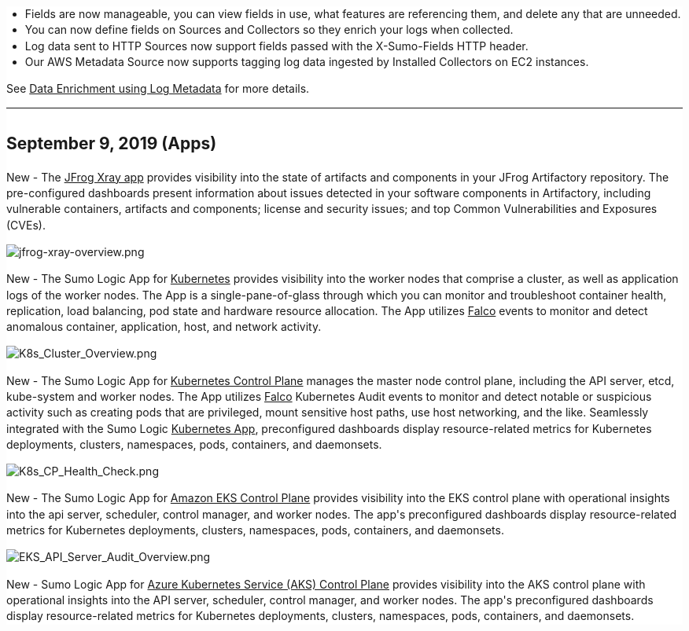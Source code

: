 -   Fields are now manageable, you can view fields in use, what features are referencing them, and delete any that are unneeded.
-   You can now define fields on Sources and Collectors so they enrich your logs when collected.
-   Log data sent to HTTP Sources now support fields passed with the X-Sumo-Fields HTTP header.
-   Our AWS Metadata Source now supports tagging log data ingested by Installed Collectors on EC2 instances.

See [Data Enrichment using Log Metadata](https://help.sumologic.com/Data_Enrichment#Log+Metadata) for more details.

---
## September 9, 2019 (Apps)

New - The [JFrog Xray app](https://help.sumologic.com/07Sumo-Logic-Apps/08App_Development/JFrog_Xray "JFrog Xray") provides visibility into the state of artifacts and components in your JFrog Artifactory repository. The pre-configured dashboards present information about issues detected in your software components in Artifactory, including vulnerable containers, artifacts and components; license and security issues; and top Common Vulnerabilities and Exposures (CVEs).

![jfrog-xray-overview.png](https://help.sumologic.com/@api/deki/files/7426/jfrog-xray-overview.png?revision=1)

New - The Sumo Logic App for [Kubernetes](https://help.sumologic.com/07Sumo-Logic-Apps/10Containers_and_Orchestration/Kubernetes "Kubernetes") provides visibility into the worker nodes that comprise a cluster, as well as application logs of the worker nodes. The App is a single-pane-of-glass through which you can monitor and troubleshoot container health, replication, load balancing, pod state and hardware resource allocation. The App utilizes [Falco](https://falco.org/docs/) events to monitor and detect anomalous container, application, host, and network activity.

![K8s_Cluster_Overview.png](https://help.sumologic.com/@api/deki/files/7428/K8s_Cluster_Overview.png?revision=1&size=bestfit&width=625&height=445)

New - The Sumo Logic App for [Kubernetes Control Plane](https://help.sumologic.com/Release-Notes/Service-Release-Notes "Service Release Notes") manages the master node control plane, including the API server, etcd, kube-system and worker nodes. The App utilizes [Falco](https://falco.org/docs/) Kubernetes Audit events to monitor and detect notable or suspicious activity such as creating pods that are privileged, mount sensitive host paths, use host networking, and the like. Seamlessly integrated with the Sumo Logic [Kubernetes App](https://help.sumologic.com/07Sumo-Logic-Apps/10Containers_and_Orchestration/Kubernetes "https://help.sumologic.com/07Sumo-Logic-Apps/10Containers_and_Orchestration/Kubernetes"), preconfigured dashboards display resource-related metrics for Kubernetes deployments, clusters, namespaces, pods, containers, and daemonsets.

![K8s_CP_Health_Check.png](https://help.sumologic.com/@api/deki/files/7429/K8s_CP_Health_Check.png?revision=1&size=bestfit&width=625)

New - The Sumo Logic App for [Amazon EKS Control Plane](https://help.sumologic.com/07Sumo-Logic-Apps/01Amazon_and_AWS/Amazon_EKS_-_Control_Plane "Amazon EKS - Control Plane") provides visibility into the EKS control plane with operational insights into the api server, scheduler, control manager, and worker nodes. The app's preconfigured dashboards display resource-related metrics for Kubernetes deployments, clusters, namespaces, pods, containers, and daemonsets.

![EKS_API_Server_Audit_Overview.png](https://help.sumologic.com/@api/deki/files/7430/EKS_API_Server_Audit_Overview.png?revision=1&size=bestfit&width=625)

New - Sumo Logic App for [Azure Kubernetes Service (AKS) Control Plane](https://help.sumologic.com/07Sumo-Logic-Apps/04Microsoft-and-Azure/Azure_Kubernetes_Service_(AKS)_-_Control_Plane "Azure Kubernetes Service (AKS) - Control Plane") provides visibility into the AKS control plane with operational insights into the API server, scheduler, control manager, and worker nodes. The app's preconfigured dashboards display resource-related metrics for Kubernetes deployments, clusters, namespaces, pods, containers, and daemonsets. 
